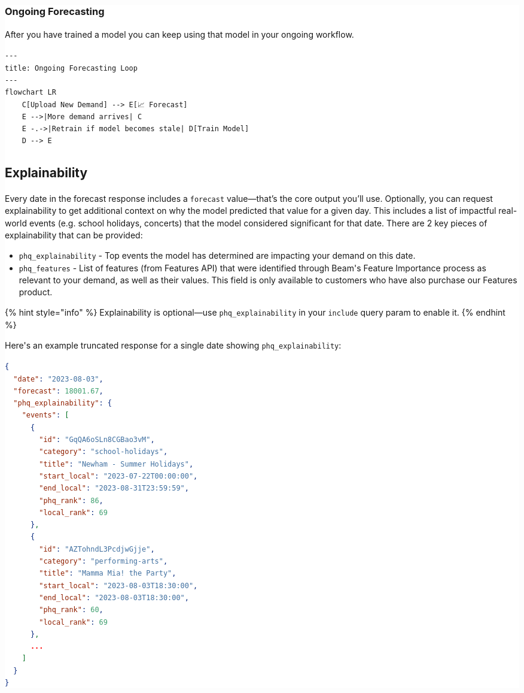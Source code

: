 ### Ongoing Forecasting

After you have trained a model you can keep using that model in your ongoing workflow.

```mermaid
---
title: Ongoing Forecasting Loop
---
flowchart LR
    C[Upload New Demand] --> E[📈 Forecast]
    E -->|More demand arrives| C
    E -.->|Retrain if model becomes stale| D[Train Model]
    D --> E
```

## Explainability

Every date in the forecast response includes a `forecast` value—that’s the core output you’ll use. Optionally, you can request explainability to get additional context on why the model predicted that value for a given day. This includes a list of impactful real-world events (e.g. school holidays, concerts) that the model considered significant for that date. There are 2 key pieces of explainability that can be provided:

* `phq_explainability` - Top events the model has determined are impacting your demand on this date.
* `phq_features` - List of features (from Features API) that were identified through Beam's Feature Importance process as relevant to your demand, as well as their values. This field is only available to customers who have also purchase our Features product.

{% hint style="info" %}
Explainability is optional—use `phq_explainability` in your `include` query param to enable it.
{% endhint %}

Here's an example truncated response for a single date showing `phq_explainability`:

```json
{
  "date": "2023-08-03",
  "forecast": 18001.67,
  "phq_explainability": {
    "events": [
      {
        "id": "GqQA6oSLn8CGBao3vM",
        "category": "school-holidays",
        "title": "Newham - Summer Holidays",
        "start_local": "2023-07-22T00:00:00",
        "end_local": "2023-08-31T23:59:59",
        "phq_rank": 86,
        "local_rank": 69
      },
      {
        "id": "AZTohndL3PcdjwGjje",
        "category": "performing-arts",
        "title": "Mamma Mia! the Party",
        "start_local": "2023-08-03T18:30:00",
        "end_local": "2023-08-03T18:30:00",
        "phq_rank": 60,
        "local_rank": 69
      },
      ...
    ]
  }
}
```
